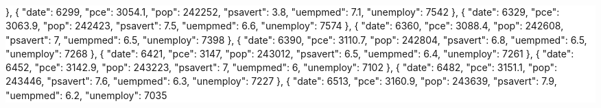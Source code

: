 },
{
 "date": 6299,
"pce":         3054.1,
"pop": 242252,
"psavert":            3.8,
"uempmed":            7.1,
"unemploy": 7542 
},
{
 "date": 6329,
"pce":         3063.9,
"pop": 242423,
"psavert":            7.5,
"uempmed":            6.6,
"unemploy": 7574 
},
{
 "date": 6360,
"pce":         3088.4,
"pop": 242608,
"psavert":              7,
"uempmed":            6.5,
"unemploy": 7398 
},
{
 "date": 6390,
"pce":         3110.7,
"pop": 242804,
"psavert":            6.8,
"uempmed":            6.5,
"unemploy": 7268 
},
{
 "date": 6421,
"pce":           3147,
"pop": 243012,
"psavert":            6.5,
"uempmed":            6.4,
"unemploy": 7261 
},
{
 "date": 6452,
"pce":         3142.9,
"pop": 243223,
"psavert":              7,
"uempmed":              6,
"unemploy": 7102 
},
{
 "date": 6482,
"pce":         3151.1,
"pop": 243446,
"psavert":            7.6,
"uempmed":            6.3,
"unemploy": 7227 
},
{
 "date": 6513,
"pce":         3160.9,
"pop": 243639,
"psavert":            7.9,
"uempmed":            6.2,
"unemploy": 7035 